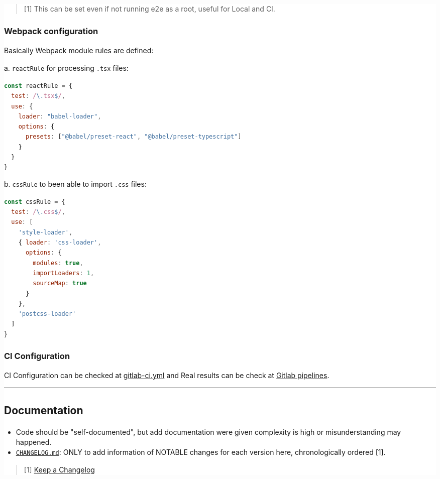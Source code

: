 > [1] This can be set even if not running e2e as a root, useful for Local and CI.

### Webpack configuration

Basically Webpack module rules are defined:

a. `reactRule` for processing `.tsx` files:

```js
const reactRule = {
  test: /\.tsx$/,
  use: {
    loader: "babel-loader",
    options: {
      presets: ["@babel/preset-react", "@babel/preset-typescript"]
    }
  }
}
```

b. `cssRule` to been able to import `.css` files:

```js
const cssRule = {
  test: /\.css$/,
  use: [
    'style-loader',
    { loader: 'css-loader',
      options: {
        modules: true,
        importLoaders: 1,
        sourceMap: true
      }
    },
    'postcss-loader'
  ]
}
```

### CI Configuration

CI Configuration can be checked at [gitlab-ci.yml](.gitlab-ci.yml) and Real results can be check at [Gitlab pipelines](https://gitlab.com/gmullerb/basecode-react-ts/pipelines).

__________________

## Documentation

* Code should be "self-documented", but add documentation were given complexity is high or misunderstanding may happened.
* [`CHANGELOG.md`](CHANGELOG.md): ONLY to add information of NOTABLE changes for each version here, chronologically ordered [1].

> [1] [Keep a Changelog](http://keepachangelog.com)
